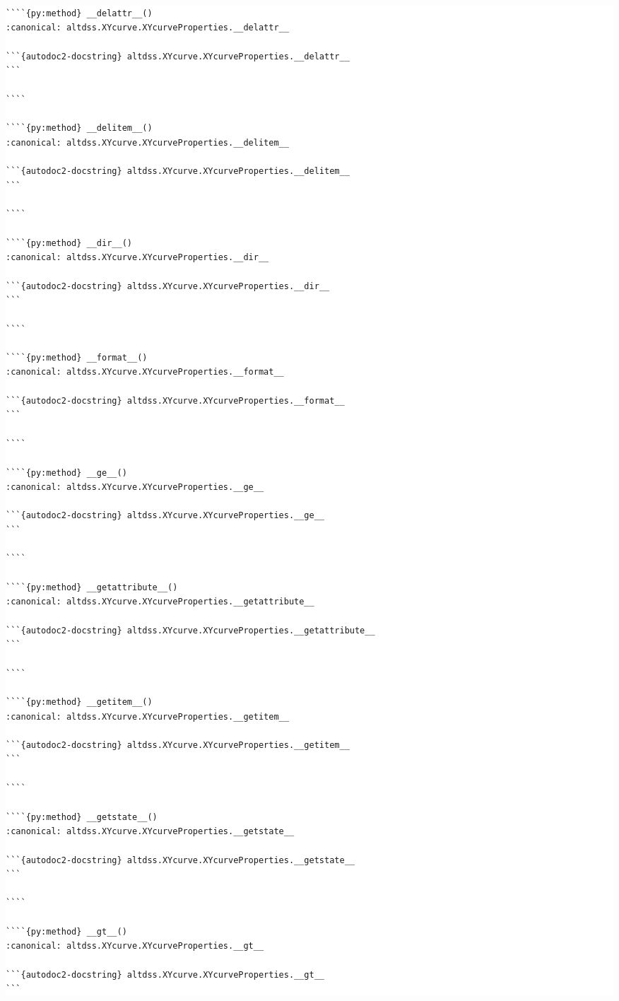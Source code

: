`````{py:class} XYcurveProperties()
````{py:method} __delattr__()
:canonical: altdss.XYcurve.XYcurveProperties.__delattr__

```{autodoc2-docstring} altdss.XYcurve.XYcurveProperties.__delattr__
```

````

````{py:method} __delitem__()
:canonical: altdss.XYcurve.XYcurveProperties.__delitem__

```{autodoc2-docstring} altdss.XYcurve.XYcurveProperties.__delitem__
```

````

````{py:method} __dir__()
:canonical: altdss.XYcurve.XYcurveProperties.__dir__

```{autodoc2-docstring} altdss.XYcurve.XYcurveProperties.__dir__
```

````

````{py:method} __format__()
:canonical: altdss.XYcurve.XYcurveProperties.__format__

```{autodoc2-docstring} altdss.XYcurve.XYcurveProperties.__format__
```

````

````{py:method} __ge__()
:canonical: altdss.XYcurve.XYcurveProperties.__ge__

```{autodoc2-docstring} altdss.XYcurve.XYcurveProperties.__ge__
```

````

````{py:method} __getattribute__()
:canonical: altdss.XYcurve.XYcurveProperties.__getattribute__

```{autodoc2-docstring} altdss.XYcurve.XYcurveProperties.__getattribute__
```

````

````{py:method} __getitem__()
:canonical: altdss.XYcurve.XYcurveProperties.__getitem__

```{autodoc2-docstring} altdss.XYcurve.XYcurveProperties.__getitem__
```

````

````{py:method} __getstate__()
:canonical: altdss.XYcurve.XYcurveProperties.__getstate__

```{autodoc2-docstring} altdss.XYcurve.XYcurveProperties.__getstate__
```

````

````{py:method} __gt__()
:canonical: altdss.XYcurve.XYcurveProperties.__gt__

```{autodoc2-docstring} altdss.XYcurve.XYcurveProperties.__gt__
```

`````